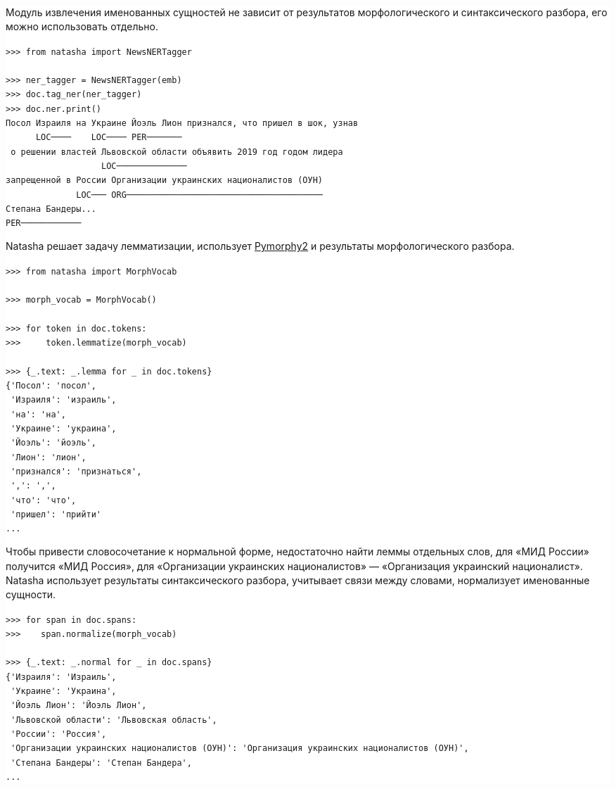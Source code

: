   
Модуль извлечения именованных сущностей не зависит от результатов морфологического и синтаксического разбора, его можно использовать отдельно.  
  

```
>>> from natasha import NewsNERTagger

>>> ner_tagger = NewsNERTagger(emb)
>>> doc.tag_ner(ner_tagger)
>>> doc.ner.print()
Посол Израиля на Украине Йоэль Лион признался, что пришел в шок, узнав
      LOC────    LOC──── PER───────                                   
 о решении властей Львовской области объявить 2019 год годом лидера 
                   LOC──────────────                                
запрещенной в России Организации украинских националистов (ОУН) 
              LOC─── ORG─────────────────────────────────────── 
Степана Бандеры...
PER──────────── 
```

  
Natasha решает задачу лемматизации, использует [Pymorphy2](https://pymorphy2.readthedocs.io/en/latest/) и результаты морфологического разбора.  
  

```
>>> from natasha import MorphVocab

>>> morph_vocab = MorphVocab()

>>> for token in doc.tokens:
>>>     token.lemmatize(morph_vocab)

>>> {_.text: _.lemma for _ in doc.tokens}
{'Посол': 'посол',
 'Израиля': 'израиль',
 'на': 'на',
 'Украине': 'украина',
 'Йоэль': 'йоэль',
 'Лион': 'лион',
 'признался': 'признаться',
 ',': ',',
 'что': 'что',
 'пришел': 'прийти'
...
```

  
Чтобы привести словосочетание к нормальной форме, недостаточно найти леммы отдельных слов, для «МИД России» получится «МИД Россия», для «Организации украинских националистов» — «Организация украинский националист». Natasha использует результаты синтаксического разбора, учитывает связи между словами, нормализует именованные сущности.  
  

```
>>> for span in doc.spans:
>>>    span.normalize(morph_vocab)

>>> {_.text: _.normal for _ in doc.spans}
{'Израиля': 'Израиль',
 'Украине': 'Украина',
 'Йоэль Лион': 'Йоэль Лион',
 'Львовской области': 'Львовская область',
 'России': 'Россия',
 'Организации украинских националистов (ОУН)': 'Организация украинских националистов (ОУН)',
 'Степана Бандеры': 'Степан Бандера',
...
```
